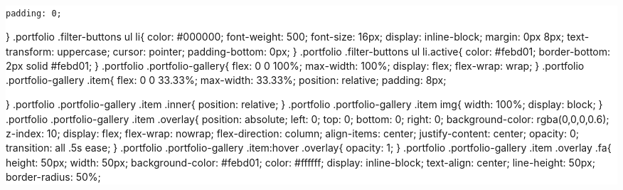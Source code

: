     padding: 0;
}
.portfolio .filter-buttons ul li{
    color: #000000;
    font-weight: 500;
    font-size: 16px;
    display: inline-block;
    margin: 0px 8px;
    text-transform: uppercase;
    cursor: pointer;
    padding-bottom: 0px;
}
.portfolio .filter-buttons ul li.active{
    color: #febd01;
    border-bottom: 2px solid #febd01;
}
.portfolio .portfolio-gallery{
    flex: 0 0 100%;
    max-width: 100%;
    display: flex;
    flex-wrap: wrap;
}
.portfolio .portfolio-gallery .item{
    flex: 0 0 33.33%;
    max-width: 33.33%;
    position: relative;
    padding: 8px;

}
.portfolio .portfolio-gallery .item .inner{
    position: relative;
}
.portfolio .portfolio-gallery .item img{
    width: 100%;
    display: block;
}
.portfolio .portfolio-gallery .item .overlay{
    position: absolute;
    left: 0;
    top: 0;
    bottom: 0;
    right: 0;
    background-color: rgba(0,0,0,0.6);
    z-index: 10;
    display: flex;
    flex-wrap: nowrap;
    flex-direction: column;
    align-items: center;
    justify-content: center;
    opacity: 0;
    transition: all .5s ease;
}
.portfolio .portfolio-gallery .item:hover .overlay{
    opacity: 1;
}
.portfolio .portfolio-gallery .item .overlay .fa{
    height: 50px;
    width: 50px;
    background-color: #febd01;
    color: #ffffff;
    display: inline-block;
    text-align: center;
    line-height: 50px;
    border-radius: 50%;